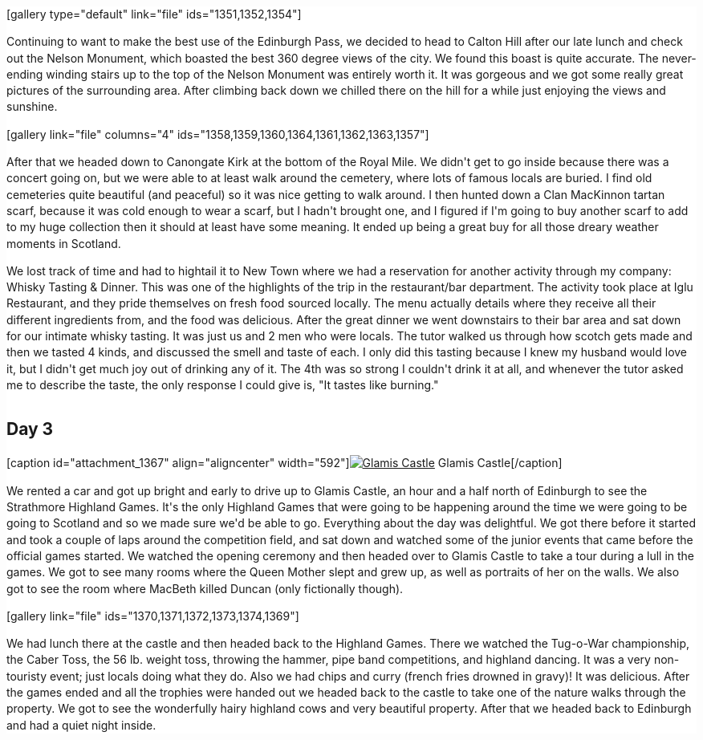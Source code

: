 [gallery type="default" link="file" ids="1351,1352,1354"]

Continuing to want to make the best use of the Edinburgh Pass, we decided to head to Calton Hill after our late lunch and check out the Nelson Monument, which boasted the best 360 degree views of the city. We found this boast is quite accurate. The never-ending winding stairs up to the top of the Nelson Monument was entirely worth it. It was gorgeous and we got some really great pictures of the surrounding area. After climbing back down we chilled there on the hill for a while just enjoying the views and sunshine.

[gallery link="file" columns="4" ids="1358,1359,1360,1364,1361,1362,1363,1357"]

After that we headed down to Canongate Kirk at the bottom of the Royal Mile. We didn't get to go inside because there was a concert going on, but we were able to at least walk around the cemetery, where lots of famous locals are buried. I find old cemeteries quite beautiful (and peaceful) so it was nice getting to walk around. I then hunted down a Clan MacKinnon tartan scarf, because it was cold enough to wear a scarf, but I hadn't brought one, and I figured if I'm going to buy another scarf to add to my huge collection then it should at least have some meaning. It ended up being a great buy for all those dreary weather moments in Scotland.

We lost track of time and had to hightail it to New Town where we had a reservation for another activity through my company: Whisky Tasting & Dinner. This was one of the highlights of the trip in the restaurant/bar department. The activity took place at Iglu Restaurant, and they pride themselves on fresh food sourced locally. The menu actually details where they receive all their different ingredients from, and the food was delicious. After the great dinner we went downstairs to their bar area and sat down for our intimate whisky tasting. It was just us and 2 men who were locals. The tutor walked us through how scotch gets made and then we tasted 4 kinds, and discussed the smell and taste of each. I only did this tasting because I knew my husband would love it, but I didn't get much joy out of drinking any of it. The 4th was so strong I couldn't drink it at all, and whenever the tutor asked me to describe the taste, the only response I could give is, "It tastes like burning."


## Day 3


[caption id="attachment_1367" align="aligncenter" width="592"][![Glamis Castle](http://amy-mac.com/blog/wp-content/uploads/2013/09/P1000220-1024x768.jpg)](http://amy-mac.com/blog/wp-content/uploads/2013/09/P1000220.jpg) Glamis Castle[/caption]

We rented a car and got up bright and early to drive up to Glamis Castle, an hour and a half north of Edinburgh to see the Strathmore Highland Games. It's the only Highland Games that were going to be happening around the time we were going to be going to Scotland and so we made sure we'd be able to go. Everything about the day was delightful. We got there before it started and took a couple of laps around the competition field, and sat down and watched some of the junior events that came before the official games started. We watched the opening ceremony and then headed over to Glamis Castle to take a tour during a lull in the games. We got to see many rooms where the Queen Mother slept and grew up, as well as portraits of her on the walls. We also got to see the room where MacBeth killed Duncan (only fictionally though).

[gallery link="file" ids="1370,1371,1372,1373,1374,1369"]

We had lunch there at the castle and then headed back to the Highland Games. There we watched the Tug-o-War championship, the Caber Toss, the 56 lb. weight toss, throwing the hammer, pipe band competitions, and highland dancing. It was a very non-touristy event; just locals doing what they do. Also we had chips and curry (french fries drowned in gravy)! It was delicious. After the games ended and all the trophies were handed out we headed back to the castle to take one of the nature walks through the property. We got to see the wonderfully hairy highland cows and very beautiful property. After that we headed back to Edinburgh and had a quiet night inside.
